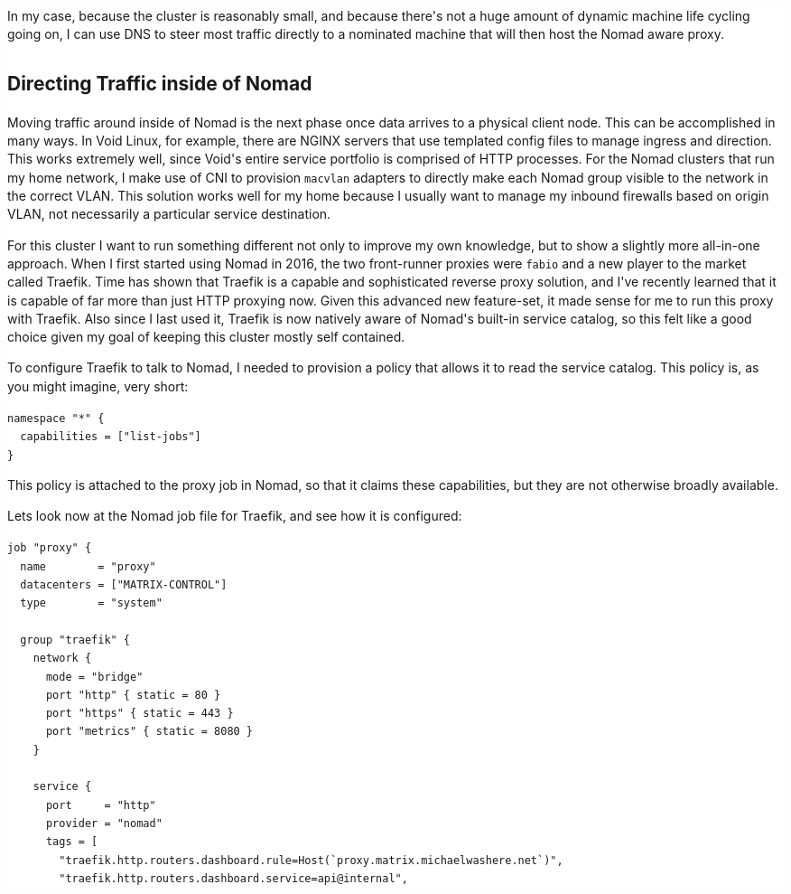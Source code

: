 In my case, because the cluster is reasonably small, and because
there's not a huge amount of dynamic machine life cycling going on, I
can use DNS to steer most traffic directly to a nominated machine that
will then host the Nomad aware proxy.

## Directing Traffic inside of Nomad

Moving traffic around inside of Nomad is the next phase once data
arrives to a physical client node.  This can be accomplished in many
ways.  In Void Linux, for example, there are NGINX servers that use
templated config files to manage ingress and direction.  This works
extremely well, since Void's entire service portfolio is comprised of
HTTP processes.  For the Nomad clusters that run my home network, I
make use of CNI to provision `macvlan` adapters to directly make each
Nomad group visible to the network in the correct VLAN.  This solution
works well for my home because I usually want to manage my inbound
firewalls based on origin VLAN, not necessarily a particular service
destination.

For this cluster I want to run something different not only to improve
my own knowledge, but to show a slightly more all-in-one approach.
When I first started using Nomad in 2016, the two front-runner proxies
were `fabio` and a new player to the market called Traefik.  Time has
shown that Traefik is a capable and sophisticated reverse proxy
solution, and I've recently learned that it is capable of far more
than just HTTP proxying now.  Given this advanced new feature-set, it
made sense for me to run this proxy with Traefik.  Also since I last
used it, Traefik is now natively aware of Nomad's built-in service
catalog, so this felt like a good choice given my goal of keeping this
cluster mostly self contained.

To configure Traefik to talk to Nomad, I needed to provision a policy
that allows it to read the service catalog.  This policy is, as you
might imagine, very short:

```hcl
namespace "*" {
  capabilities = ["list-jobs"]
}
```

This policy is attached to the proxy job in Nomad, so that it claims
these capabilities, but they are not otherwise broadly available.

Lets look now at the Nomad job file for Traefik, and see how it is
configured:

```hcl
job "proxy" {
  name        = "proxy"
  datacenters = ["MATRIX-CONTROL"]
  type        = "system"

  group "traefik" {
    network {
      mode = "bridge"
      port "http" { static = 80 }
      port "https" { static = 443 }
      port "metrics" { static = 8080 }
    }

    service {
      port     = "http"
      provider = "nomad"
      tags = [
        "traefik.http.routers.dashboard.rule=Host(`proxy.matrix.michaelwashere.net`)",
        "traefik.http.routers.dashboard.service=api@internal",
```